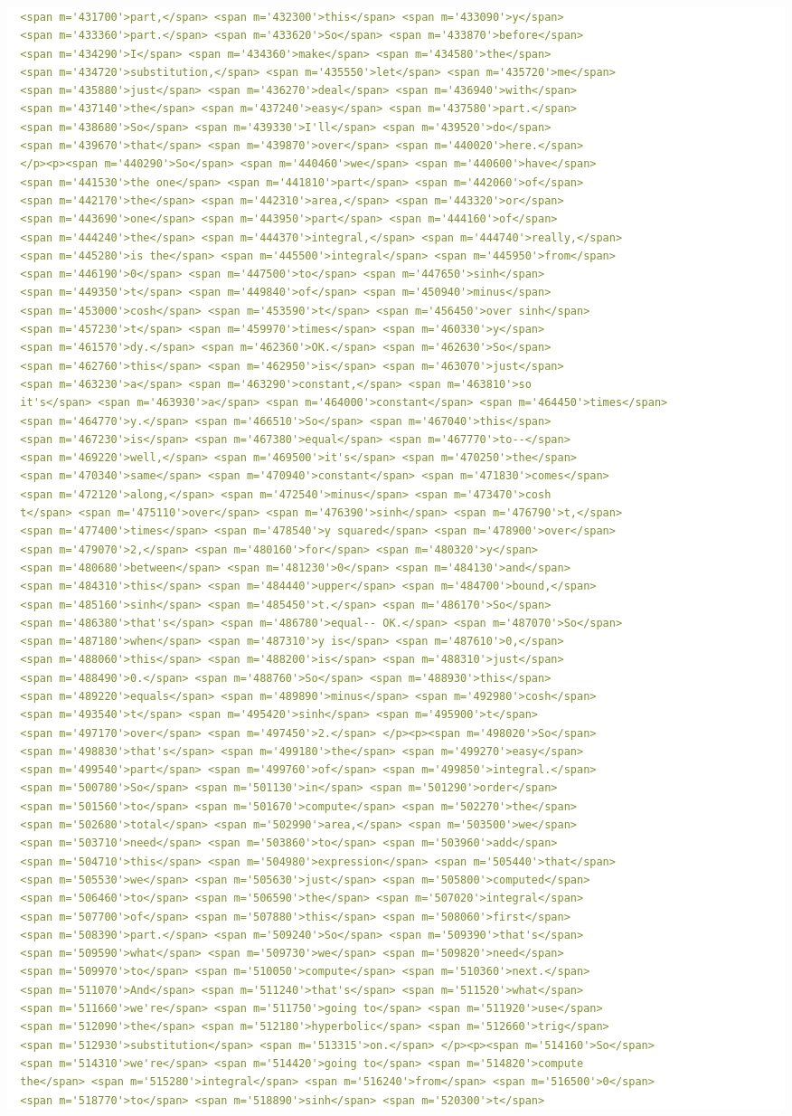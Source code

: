 ```yaml
  <span m='431700'>part,</span> <span m='432300'>this</span> <span m='433090'>y</span>
  <span m='433360'>part.</span> <span m='433620'>So</span> <span m='433870'>before</span>
  <span m='434290'>I</span> <span m='434360'>make</span> <span m='434580'>the</span>
  <span m='434720'>substitution,</span> <span m='435550'>let</span> <span m='435720'>me</span>
  <span m='435880'>just</span> <span m='436270'>deal</span> <span m='436940'>with</span>
  <span m='437140'>the</span> <span m='437240'>easy</span> <span m='437580'>part.</span>
  <span m='438680'>So</span> <span m='439330'>I'll</span> <span m='439520'>do</span>
  <span m='439670'>that</span> <span m='439870'>over</span> <span m='440020'>here.</span>
  </p><p><span m='440290'>So</span> <span m='440460'>we</span> <span m='440600'>have</span>
  <span m='441530'>the one</span> <span m='441810'>part</span> <span m='442060'>of</span>
  <span m='442170'>the</span> <span m='442310'>area,</span> <span m='443320'>or</span>
  <span m='443690'>one</span> <span m='443950'>part</span> <span m='444160'>of</span>
  <span m='444240'>the</span> <span m='444370'>integral,</span> <span m='444740'>really,</span>
  <span m='445280'>is the</span> <span m='445500'>integral</span> <span m='445950'>from</span>
  <span m='446190'>0</span> <span m='447500'>to</span> <span m='447650'>sinh</span>
  <span m='449350'>t</span> <span m='449840'>of</span> <span m='450940'>minus</span>
  <span m='453000'>cosh</span> <span m='453590'>t</span> <span m='456450'>over sinh</span>
  <span m='457230'>t</span> <span m='459970'>times</span> <span m='460330'>y</span>
  <span m='461570'>dy.</span> <span m='462360'>OK.</span> <span m='462630'>So</span>
  <span m='462760'>this</span> <span m='462950'>is</span> <span m='463070'>just</span>
  <span m='463230'>a</span> <span m='463290'>constant,</span> <span m='463810'>so
  it's</span> <span m='463930'>a</span> <span m='464000'>constant</span> <span m='464450'>times</span>
  <span m='464770'>y.</span> <span m='466510'>So</span> <span m='467040'>this</span>
  <span m='467230'>is</span> <span m='467380'>equal</span> <span m='467770'>to--</span>
  <span m='469220'>well,</span> <span m='469500'>it's</span> <span m='470250'>the</span>
  <span m='470340'>same</span> <span m='470940'>constant</span> <span m='471830'>comes</span>
  <span m='472120'>along,</span> <span m='472540'>minus</span> <span m='473470'>cosh
  t</span> <span m='475110'>over</span> <span m='476390'>sinh</span> <span m='476790'>t,</span>
  <span m='477400'>times</span> <span m='478540'>y squared</span> <span m='478900'>over</span>
  <span m='479070'>2,</span> <span m='480160'>for</span> <span m='480320'>y</span>
  <span m='480680'>between</span> <span m='481230'>0</span> <span m='484130'>and</span>
  <span m='484310'>this</span> <span m='484440'>upper</span> <span m='484700'>bound,</span>
  <span m='485160'>sinh</span> <span m='485450'>t.</span> <span m='486170'>So</span>
  <span m='486380'>that's</span> <span m='486780'>equal-- OK.</span> <span m='487070'>So</span>
  <span m='487180'>when</span> <span m='487310'>y is</span> <span m='487610'>0,</span>
  <span m='488060'>this</span> <span m='488200'>is</span> <span m='488310'>just</span>
  <span m='488490'>0.</span> <span m='488760'>So</span> <span m='488930'>this</span>
  <span m='489220'>equals</span> <span m='489890'>minus</span> <span m='492980'>cosh</span>
  <span m='493540'>t</span> <span m='495420'>sinh</span> <span m='495900'>t</span>
  <span m='497170'>over</span> <span m='497450'>2.</span> </p><p><span m='498020'>So</span>
  <span m='498830'>that's</span> <span m='499180'>the</span> <span m='499270'>easy</span>
  <span m='499540'>part</span> <span m='499760'>of</span> <span m='499850'>integral.</span>
  <span m='500780'>So</span> <span m='501130'>in</span> <span m='501290'>order</span>
  <span m='501560'>to</span> <span m='501670'>compute</span> <span m='502270'>the</span>
  <span m='502680'>total</span> <span m='502990'>area,</span> <span m='503500'>we</span>
  <span m='503710'>need</span> <span m='503860'>to</span> <span m='503960'>add</span>
  <span m='504710'>this</span> <span m='504980'>expression</span> <span m='505440'>that</span>
  <span m='505530'>we</span> <span m='505630'>just</span> <span m='505800'>computed</span>
  <span m='506460'>to</span> <span m='506590'>the</span> <span m='507020'>integral</span>
  <span m='507700'>of</span> <span m='507880'>this</span> <span m='508060'>first</span>
  <span m='508390'>part.</span> <span m='509240'>So</span> <span m='509390'>that's</span>
  <span m='509590'>what</span> <span m='509730'>we</span> <span m='509820'>need</span>
  <span m='509970'>to</span> <span m='510050'>compute</span> <span m='510360'>next.</span>
  <span m='511070'>And</span> <span m='511240'>that's</span> <span m='511520'>what</span>
  <span m='511660'>we're</span> <span m='511750'>going to</span> <span m='511920'>use</span>
  <span m='512090'>the</span> <span m='512180'>hyperbolic</span> <span m='512660'>trig</span>
  <span m='512930'>substitution</span> <span m='513315'>on.</span> </p><p><span m='514160'>So</span>
  <span m='514310'>we're</span> <span m='514420'>going to</span> <span m='514820'>compute
  the</span> <span m='515280'>integral</span> <span m='516240'>from</span> <span m='516500'>0</span>
  <span m='518770'>to</span> <span m='518890'>sinh</span> <span m='520300'>t</span>
```